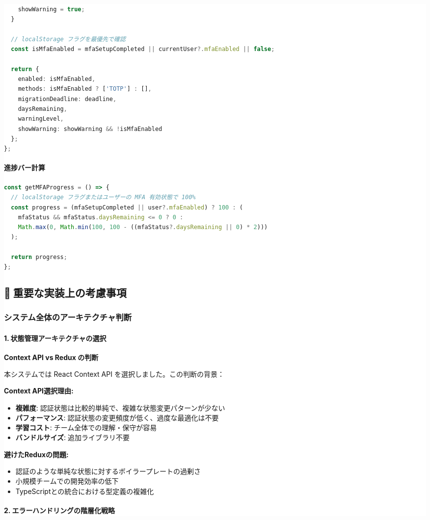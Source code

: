 ```typescript
    showWarning = true;
  }

  // localStorage フラグを最優先で確認
  const isMfaEnabled = mfaSetupCompleted || currentUser?.mfaEnabled || false;

  return {
    enabled: isMfaEnabled,
    methods: isMfaEnabled ? ['TOTP'] : [],
    migrationDeadline: deadline,
    daysRemaining,
    warningLevel,
    showWarning: showWarning && !isMfaEnabled
  };
};
```

#### 進捗バー計算

```typescript
const getMFAProgress = () => {
  // localStorage フラグまたはユーザーの MFA 有効状態で 100%
  const progress = (mfaSetupCompleted || user?.mfaEnabled) ? 100 : (
    mfaStatus && mfaStatus.daysRemaining <= 0 ? 0 : 
    Math.max(0, Math.min(100, 100 - ((mfaStatus?.daysRemaining || 0) * 2)))
  );

  return progress;
};
```

## 🔧 重要な実装上の考慮事項

### システム全体のアーキテクチャ判断

#### 1. 状態管理アーキテクチャの選択

**Context API vs Redux の判断**

本システムでは React Context API を選択しました。この判断の背景：

**Context API選択理由:**
- **複雑度**: 認証状態は比較的単純で、複雑な状態変更パターンが少ない
- **パフォーマンス**: 認証状態の変更頻度が低く、過度な最適化は不要
- **学習コスト**: チーム全体での理解・保守が容易
- **バンドルサイズ**: 追加ライブラリ不要

**避けたReduxの問題:**
- 認証のような単純な状態に対するボイラープレートの過剰さ
- 小規模チームでの開発効率の低下
- TypeScriptとの統合における型定義の複雑化

#### 2. エラーハンドリングの階層化戦略
